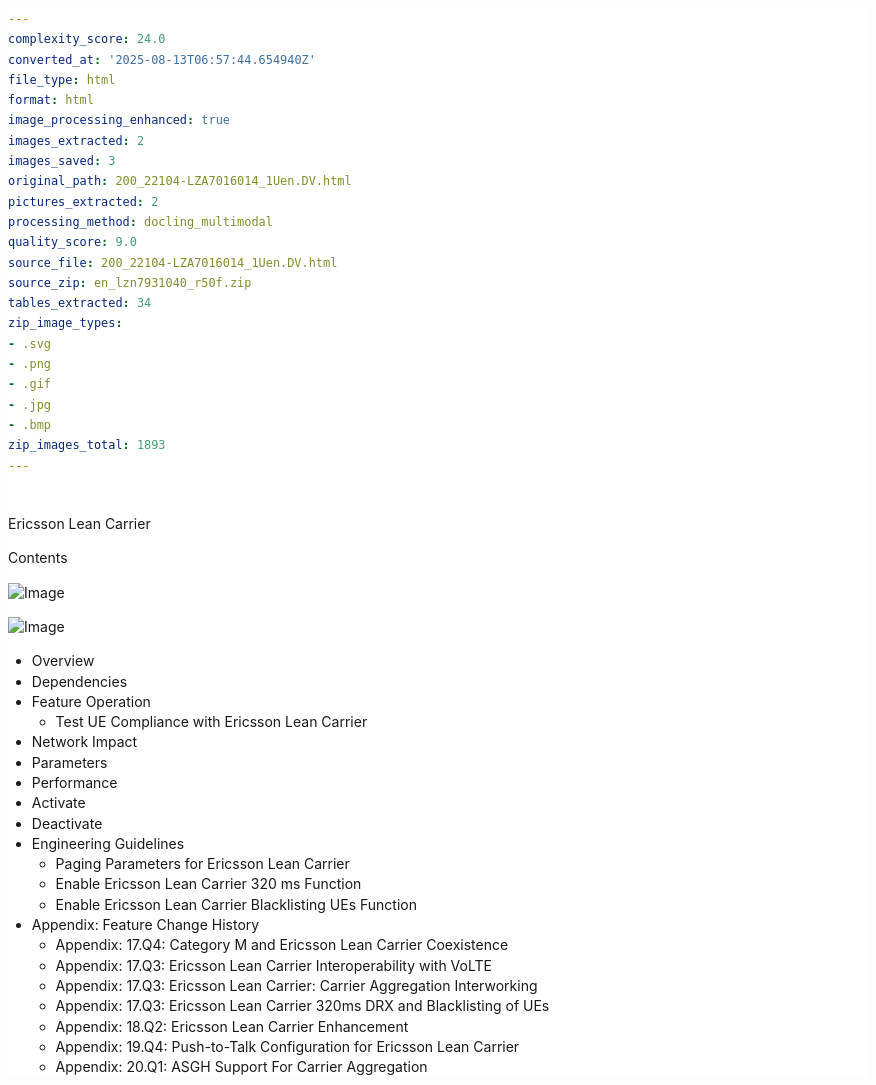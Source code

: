 ```yaml
---
complexity_score: 24.0
converted_at: '2025-08-13T06:57:44.654940Z'
file_type: html
format: html
image_processing_enhanced: true
images_extracted: 2
images_saved: 3
original_path: 200_22104-LZA7016014_1Uen.DV.html
pictures_extracted: 2
processing_method: docling_multimodal
quality_score: 9.0
source_file: 200_22104-LZA7016014_1Uen.DV.html
source_zip: en_lzn7931040_r50f.zip
tables_extracted: 34
zip_image_types:
- .svg
- .png
- .gif
- .jpg
- .bmp
zip_images_total: 1893
---
```


# 

Ericsson Lean Carrier

Contents

![Image](../images/200_22104-LZA7016014_1Uen.DV/additional_3_CP.png)

![Image](../images/200_22104-LZA7016014_1Uen.DV/additional_3_CP.png)

- Overview
- Dependencies
- Feature Operation
    - Test UE Compliance with Ericsson Lean Carrier
- Network Impact
- Parameters
- Performance
- Activate
- Deactivate
- Engineering Guidelines
    - Paging Parameters for Ericsson Lean Carrier
    - Enable Ericsson Lean Carrier 320 ms Function
    - Enable Ericsson Lean Carrier Blacklisting UEs Function
- Appendix: Feature Change History
    - Appendix: 17.Q4: Category M and Ericsson Lean Carrier Coexistence
    - Appendix: 17.Q3: Ericsson Lean Carrier Interoperability with VoLTE
    - Appendix: 17.Q3: Ericsson Lean Carrier: Carrier Aggregation Interworking
    - Appendix: 17.Q3: Ericsson Lean Carrier 320ms DRX and Blacklisting of UEs
    - Appendix: 18.Q2: Ericsson Lean Carrier Enhancement
    - Appendix: 19.Q4: Push-to-Talk Configuration for Ericsson Lean Carrier
    - Appendix: 20.Q1: ASGH Support For Carrier Aggregation
